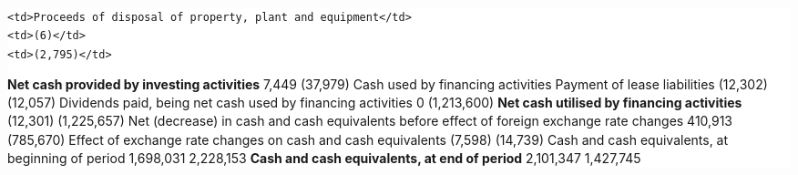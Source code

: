     <td>Proceeds of disposal of property, plant and equipment</td>
    <td>(6)</td>
    <td>(2,795)</td>
  </tr>
  <tr>
    <td><b>Net cash provided by investing activities</b></td>
    <td>7,449</td>
    <td>(37,979)</td>
  </tr>
  <tr>
    <th colspan="3">Cash used by financing activities</th>
  </tr>
  <tr>
    <td>Payment of lease liabilities</td>
    <td>(12,302)</td>
    <td>(12,057)</td>
  </tr>
  <tr>
    <td>Dividends paid, being net cash used by financing activities</td>
    <td>0</td>
    <td>(1,213,600)</td>
  </tr>
  <tr>
    <td><b>Net cash utilised by financing activities</b></td>
    <td>(12,301)</td>
    <td>(1,225,657)</td>
  </tr>
  <tr>
    <th colspan="3">Net (decrease) in cash and cash equivalents before effect of foreign exchange rate changes</th>
  </tr>
  <tr>
    <td></td>
    <td>410,913</td>
    <td>(785,670)</td>
  </tr>
  <tr>
    <td>Effect of exchange rate changes on cash and cash equivalents</td>
    <td>(7,598)</td>
    <td>(14,739)</td>
  </tr>
  <tr>
    <td>Cash and cash equivalents, at beginning of period</td>
    <td>1,698,031</td>
    <td>2,228,153</td>
  </tr>
  <tr>
    <th><b>Cash and cash equivalents, at end of period</b></th>
    <th>2,101,347</th>
    <th>1,427,745</th>
  </tr>
</table>
